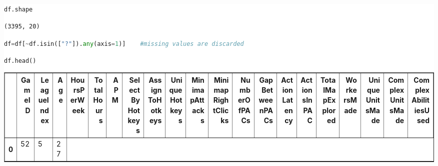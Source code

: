 


```python
df.shape    
```




    (3395, 20)




```python
df=df[~df.isin(["?"]).any(axis=1)]    #missing values are discarded
```


```python
df.head()
```




<div>
<style scoped>
    .dataframe tbody tr th:only-of-type {
        vertical-align: middle;
    }

    .dataframe tbody tr th {
        vertical-align: top;
    }

    .dataframe thead th {
        text-align: right;
    }
</style>
<table border="1" class="dataframe">
  <thead>
    <tr style="text-align: right;">
      <th></th>
      <th>GameID</th>
      <th>LeagueIndex</th>
      <th>Age</th>
      <th>HoursPerWeek</th>
      <th>TotalHours</th>
      <th>APM</th>
      <th>SelectByHotkeys</th>
      <th>AssignToHotkeys</th>
      <th>UniqueHotkeys</th>
      <th>MinimapAttacks</th>
      <th>MinimapRightClicks</th>
      <th>NumberOfPACs</th>
      <th>GapBetweenPACs</th>
      <th>ActionLatency</th>
      <th>ActionsInPAC</th>
      <th>TotalMapExplored</th>
      <th>WorkersMade</th>
      <th>UniqueUnitsMade</th>
      <th>ComplexUnitsMade</th>
      <th>ComplexAbilitiesUsed</th>
    </tr>
  </thead>
  <tbody>
    <tr>
      <th>0</th>
      <td>52</td>
      <td>5</td>
      <td>27</td>
